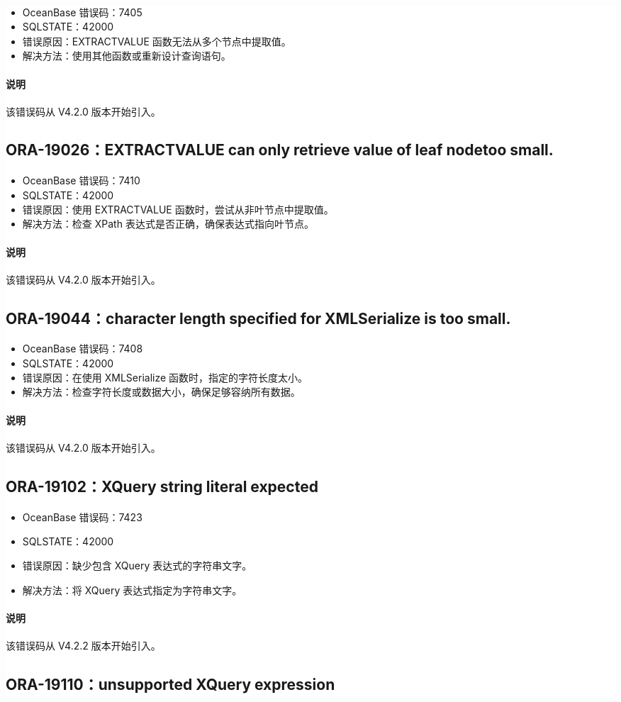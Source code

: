 * OceanBase 错误码：7405
* SQLSTATE：42000
* 错误原因：EXTRACTVALUE 函数无法从多个节点中提取值。
* 解决方法：使用其他函数或重新设计查询语句。

<main id="notice" type='explain'>
  <h4>说明</h4>
  <p>该错误码从 V4.2.0 版本开始引入。</p>
</main>

## ORA-19026：EXTRACTVALUE can only retrieve value of leaf nodetoo small.

* OceanBase 错误码：7410
* SQLSTATE：42000
* 错误原因：使用 EXTRACTVALUE 函数时，尝试从非叶节点中提取值。
* 解决方法：检查 XPath 表达式是否正确，确保表达式指向叶节点。

<main id="notice" type='explain'>
  <h4>说明</h4>
  <p>该错误码从 V4.2.0 版本开始引入。</p>
</main>

## ORA-19044：character length specified for XMLSerialize is too small.

* OceanBase 错误码：7408
* SQLSTATE：42000
* 错误原因：在使用 XMLSerialize 函数时，指定的字符长度太小。
* 解决方法：检查字符长度或数据大小，确保足够容纳所有数据。

<main id="notice" type='explain'>
  <h4>说明</h4>
  <p>该错误码从 V4.2.0 版本开始引入。</p>
</main>

## ORA-19102：XQuery string literal expected

* OceanBase 错误码：7423

* SQLSTATE：42000

* 错误原因：缺少包含 XQuery 表达式的字符串文字。

* 解决方法：将 XQuery 表达式指定为字符串文字。

<main id="notice" type='explain'>
  <h4>说明</h4>
  <p>该错误码从 V4.2.2 版本开始引入。</p>
</main>

## ORA-19110：unsupported XQuery expression
